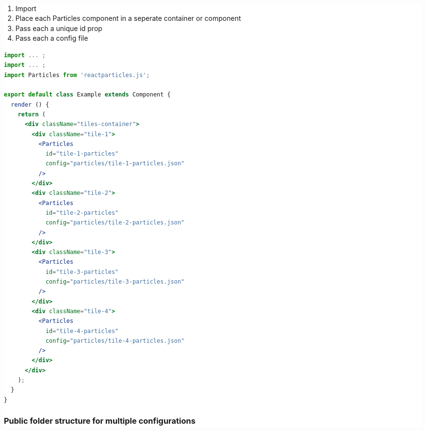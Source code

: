 1. Import
2. Place each Particles component in a seperate container or component 
3. Pass each a unique id prop
4. Pass each a config file

```jsx
import ... ;
import ... ;
import Particles from 'reactparticles.js';

export default class Example extends Component {
  render () {
    return (
      <div className="tiles-container">
        <div className="tile-1">
          <Particles 
            id="tile-1-particles"
            config="particles/tile-1-particles.json"
          />
        </div>
        <div className="tile-2">
          <Particles 
            id="tile-2-particles"
            config="particles/tile-2-particles.json"
          />
        </div>
        <div className="tile-3">
          <Particles 
            id="tile-3-particles"
            config="particles/tile-3-particles.json"
          />
        </div>
        <div className="tile-4">
          <Particles 
            id="tile-4-particles"
            config="particles/tile-4-particles.json"
          />
        </div>
      </div>
    );
  }
}
```
### Public folder structure for multiple configurations